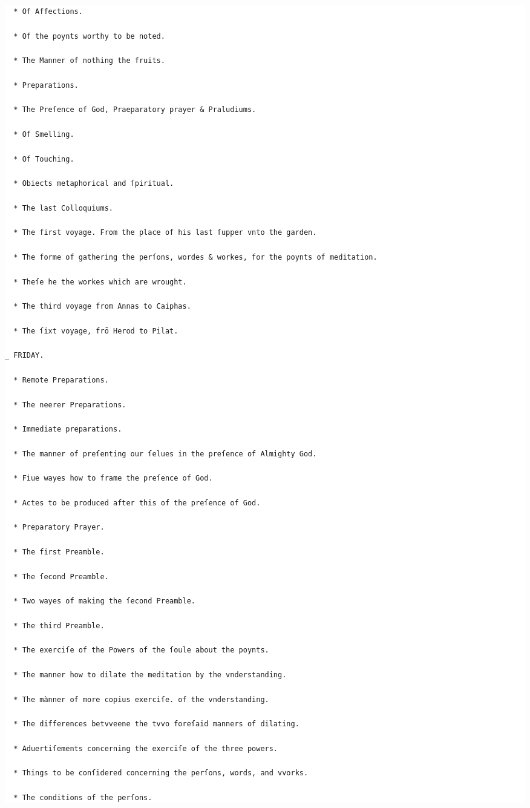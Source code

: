       * Of Affections.

      * Of the poynts worthy to be noted.

      * The Manner of nothing the fruits.

      * Preparations.

      * The Preſence of God, Praeparatory prayer & Praludiums.

      * Of Smelling.

      * Of Touching.

      * Obiects metaphorical and ſpiritual.

      * The last Colloquiums.

      * The first voyage. From the place of his last ſupper vnto the garden.

      * The forme of gathering the perſons, wordes & workes, for the poynts of meditation.

      * Theſe he the workes which are wrought.

      * The third voyage from Annas to Caiphas.

      * The ſixt voyage, frō Herod to Pilat.

    _ FRIDAY.

      * Remote Preparations.

      * The neerer Preparations.

      * Immediate preparations.

      * The manner of preſenting our ſelues in the preſence of Almighty God.

      * Fiue wayes how to frame the preſence of God.

      * Actes to be produced after this of the preſence of God.

      * Preparatory Prayer.

      * The first Preamble.

      * The ſecond Preamble.

      * Two wayes of making the ſecond Preamble.

      * The third Preamble.

      * The exerciſe of the Powers of the ſoule about the poynts.

      * The manner how to dilate the meditation by the vnderstanding.

      * The mànner of more copius exerciſe. of the vnderstanding.

      * The differences betvveene the tvvo foreſaid manners of dilating.

      * Aduertiſements concerning the exerciſe of the three powers.

      * Things to be conſidered concerning the perſons, words, and vvorks.

      * The conditions of the perſons.
